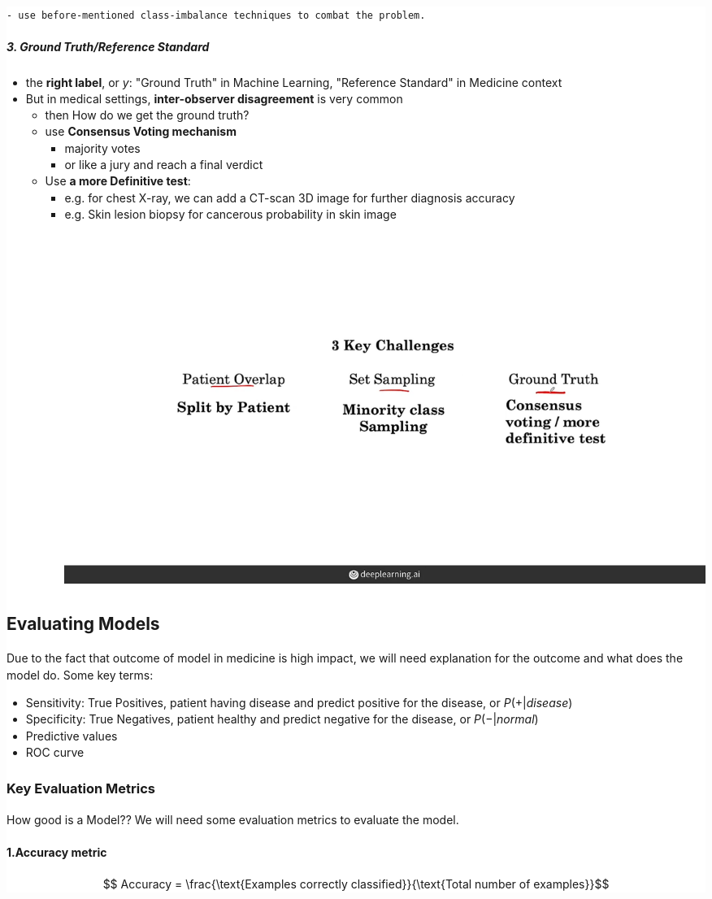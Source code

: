     - use before-mentioned class-imbalance techniques to combat the problem.
##### 3. Ground Truth/Reference Standard
- the **right label**, or $y$: "Ground Truth" in Machine Learning, "Reference Standard" in Medicine context
- But in medical settings, **inter-observer disagreement** is very common
    - then How do we get the ground truth?
    - use **Consensus Voting mechanism**
        - majority votes
        - or like a jury and reach a final verdict
    - Use **a more Definitive test**:
        - e.g. for chest X-ray, we can add a CT-scan 3D image for further diagnosis accuracy
        - e.g. Skin lesion biopsy for cancerous probability in skin image
![alt text](image-19.png)    

## Evaluating Models
Due to the fact that outcome of model in medicine is high impact, we will need explanation for the outcome and what does the model do. 
Some key terms:
- Sensitivity: True Positives, patient having disease and predict positive for the disease, or $P(+|disease)$
- Specificity: True Negatives, patient healthy and predict negative for the disease, or $P(-|normal)$
- Predictive values
- ROC curve
### Key Evaluation Metrics
How good is a Model?? We will need some evaluation metrics to evaluate the model.
#### 1.Accuracy metric
$$ Accuracy = \frac{\text{Examples correctly classified}}{\text{Total number of examples}}$$